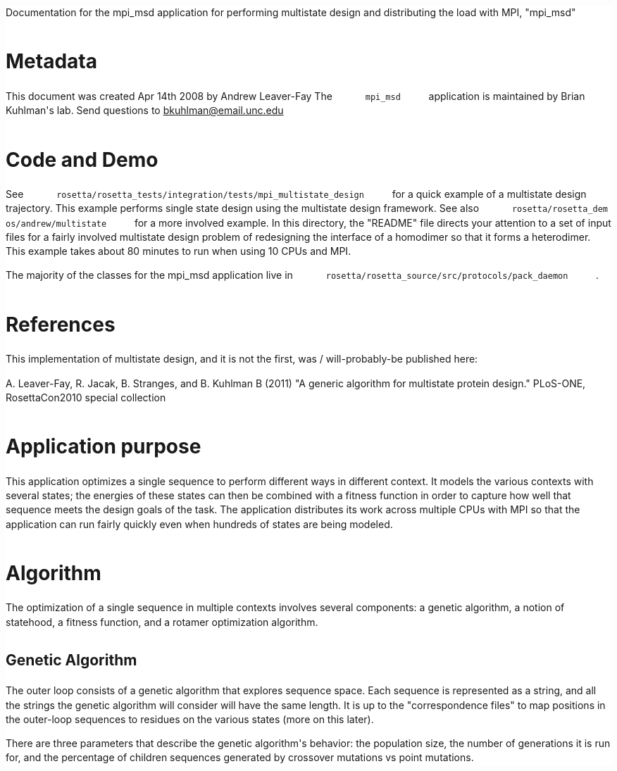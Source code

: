 Documentation for the mpi\_msd application for performing multistate design and distributing the load with MPI, "mpi\_msd"

Metadata
========

This document was created Apr 14th 2008 by Andrew Leaver-Fay The `       mpi_msd      ` application is maintained by Brian Kuhlman's lab. Send questions to [bkuhlman@email.unc.edu](#)

Code and Demo
=============

See `       rosetta/rosetta_tests/integration/tests/mpi_multistate_design      ` for a quick example of a multistate design trajectory. This example performs single state design using the multistate design framework. See also `       rosetta/rosetta_demos/andrew/multistate      ` for a more involved example. In this directory, the "README" file directs your attention to a set of input files for a fairly involved multistate design problem of redesigning the interface of a homodimer so that it forms a heterodimer. This example takes about 80 minutes to run when using 10 CPUs and MPI.

The majority of the classes for the mpi\_msd application live in `       rosetta/rosetta_source/src/protocols/pack_daemon      ` .

References
==========

This implementation of multistate design, and it is not the first, was / will-probably-be published here:

A. Leaver-Fay, R. Jacak, B. Stranges, and B. Kuhlman B (2011) "A generic algorithm for multistate protein design." PLoS-ONE, RosettaCon2010 special collection

Application purpose
===========================================

This application optimizes a single sequence to perform different ways in different context. It models the various contexts with several states; the energies of these states can then be combined with a fitness function in order to capture how well that sequence meets the design goals of the task. The application distributes its work across multiple CPUs with MPI so that the application can run fairly quickly even when hundreds of states are being modeled.

Algorithm
=========

The optimization of a single sequence in multiple contexts involves several components: a genetic algorithm, a notion of statehood, a fitness function, and a rotamer optimization algorithm.

Genetic Algorithm
-----------------

The outer loop consists of a genetic algorithm that explores sequence space. Each sequence is represented as a string, and all the strings the genetic algorithm will consider will have the same length. It is up to the "correspondence files" to map positions in the outer-loop sequences to residues on the various states (more on this later).

There are three parameters that describe the genetic algorithm's behavior: the population size, the number of generations it is run for, and the percentage of children sequences generated by crossover mutations vs point mutations.
